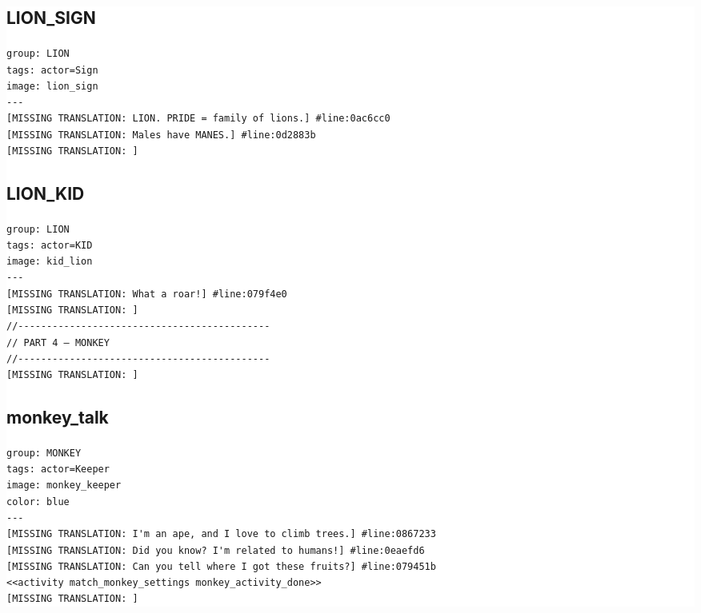 <a id="ys-node-lion-sign"></a>
## LION_SIGN

<div class="yarn-node" data-title="LION_SIGN"><pre class="yarn-code"><code><span class="yarn-header-dim">group: LION</span>
<span class="yarn-header-dim">tags: actor=Sign</span>
<span class="yarn-header-dim">image: lion_sign</span>
<span class="yarn-header-dim">---</span>
<span class="yarn-line">[MISSING TRANSLATION: LION. PRIDE = family of lions.] <span class="yarn-meta">#line:0ac6cc0 </span></span>
<span class="yarn-line">[MISSING TRANSLATION: Males have MANES.] <span class="yarn-meta">#line:0d2883b </span></span>
[MISSING TRANSLATION: ]
</code></pre></div>

<a id="ys-node-lion-kid"></a>
## LION_KID

<div class="yarn-node" data-title="LION_KID"><pre class="yarn-code"><code><span class="yarn-header-dim">group: LION</span>
<span class="yarn-header-dim">tags: actor=KID</span>
<span class="yarn-header-dim">image: kid_lion</span>
<span class="yarn-header-dim">---</span>
<span class="yarn-line">[MISSING TRANSLATION: What a roar!] <span class="yarn-meta">#line:079f4e0 </span></span>
[MISSING TRANSLATION: ]
<span class="yarn-comment">//--------------------------------------------</span>
<span class="yarn-comment">// PART 4 – MONKEY</span>
<span class="yarn-comment">//--------------------------------------------</span>
[MISSING TRANSLATION: ]
</code></pre></div>

<a id="ys-node-monkey-talk"></a>
## monkey_talk

<div class="yarn-node" data-title="monkey_talk"><pre class="yarn-code" style="--node-color:blue"><code><span class="yarn-header-dim">group: MONKEY</span>
<span class="yarn-header-dim">tags: actor=Keeper</span>
<span class="yarn-header-dim">image: monkey_keeper</span>
<span class="yarn-header-dim">color: blue</span>
<span class="yarn-header-dim">---</span>
<span class="yarn-line">[MISSING TRANSLATION: I'm an ape, and I love to climb trees.] <span class="yarn-meta">#line:0867233 </span></span>
<span class="yarn-line">[MISSING TRANSLATION: Did you know? I'm related to humans!] <span class="yarn-meta">#line:0eaefd6 </span></span>
<span class="yarn-line">[MISSING TRANSLATION: Can you tell where I got these fruits?] <span class="yarn-meta">#line:079451b </span></span>
<span class="yarn-cmd">&lt;&lt;activity match_monkey_settings monkey_activity_done&gt;&gt;</span>
[MISSING TRANSLATION: ]
</code></pre></div>

